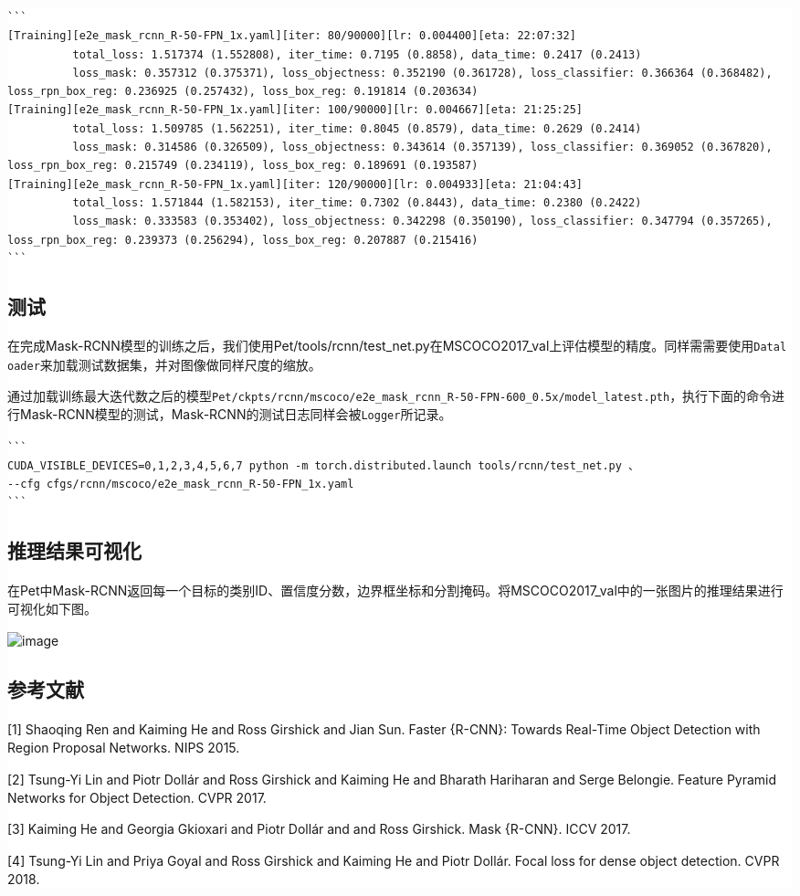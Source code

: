     ```
    [Training][e2e_mask_rcnn_R-50-FPN_1x.yaml][iter: 80/90000][lr: 0.004400][eta: 22:07:32]
              total_loss: 1.517374 (1.552808), iter_time: 0.7195 (0.8858), data_time: 0.2417 (0.2413)
              loss_mask: 0.357312 (0.375371), loss_objectness: 0.352190 (0.361728), loss_classifier: 0.366364 (0.368482),                   loss_rpn_box_reg: 0.236925 (0.257432), loss_box_reg: 0.191814 (0.203634)
    [Training][e2e_mask_rcnn_R-50-FPN_1x.yaml][iter: 100/90000][lr: 0.004667][eta: 21:25:25]
              total_loss: 1.509785 (1.562251), iter_time: 0.8045 (0.8579), data_time: 0.2629 (0.2414)
              loss_mask: 0.314586 (0.326509), loss_objectness: 0.343614 (0.357139), loss_classifier: 0.369052 (0.367820),                   loss_rpn_box_reg: 0.215749 (0.234119), loss_box_reg: 0.189691 (0.193587)
    [Training][e2e_mask_rcnn_R-50-FPN_1x.yaml][iter: 120/90000][lr: 0.004933][eta: 21:04:43]
              total_loss: 1.571844 (1.582153), iter_time: 0.7302 (0.8443), data_time: 0.2380 (0.2422)
              loss_mask: 0.333583 (0.353402), loss_objectness: 0.342298 (0.350190), loss_classifier: 0.347794 (0.357265),                   loss_rpn_box_reg: 0.239373 (0.256294), loss_box_reg: 0.207887 (0.215416)
    ```


## 测试

在完成Mask-RCNN模型的训练之后，我们使用Pet/tools/rcnn/test_net.py在MSCOCO2017_val上评估模型的精度。同样需需要使用`Dataloader`来加载测试数据集，并对图像做同样尺度的缩放。

通过加载训练最大迭代数之后的模型`Pet/ckpts/rcnn/mscoco/e2e_mask_rcnn_R-50-FPN-600_0.5x/model_latest.pth`，执行下面的命令进行Mask-RCNN模型的测试，Mask-RCNN的测试日志同样会被`Logger`所记录。

    ```
    CUDA_VISIBLE_DEVICES=0,1,2,3,4,5,6,7 python -m torch.distributed.launch tools/rcnn/test_net.py 、
    --cfg cfgs/rcnn/mscoco/e2e_mask_rcnn_R-50-FPN_1x.yaml
    ```


## 推理结果可视化

在Pet中Mask-RCNN返回每一个目标的类别ID、置信度分数，边界框坐标和分割掩码。将MSCOCO2017_val中的一张图片的推理结果进行可视化如下图。

![image](https://github.com/BUPT-PRIV/Pet-DOC/blob/master/maskrcnn-results.png?raw=true)


## 参考文献

[1] Shaoqing Ren and Kaiming He and Ross Girshick and Jian Sun. Faster {R-CNN}: Towards Real-Time Object Detection with Region Proposal Networks. NIPS 2015.

[2] Tsung-Yi Lin and Piotr Dollár and Ross Girshick and Kaiming He and Bharath Hariharan and Serge Belongie. Feature Pyramid Networks for Object Detection. CVPR 2017.

[3] Kaiming He and Georgia Gkioxari and Piotr Dollár and and Ross Girshick. Mask {R-CNN}. ICCV 2017.

[4] Tsung-Yi Lin and Priya Goyal and Ross Girshick and Kaiming He and Piotr Dollár. Focal loss for dense object detection. CVPR 2018.
